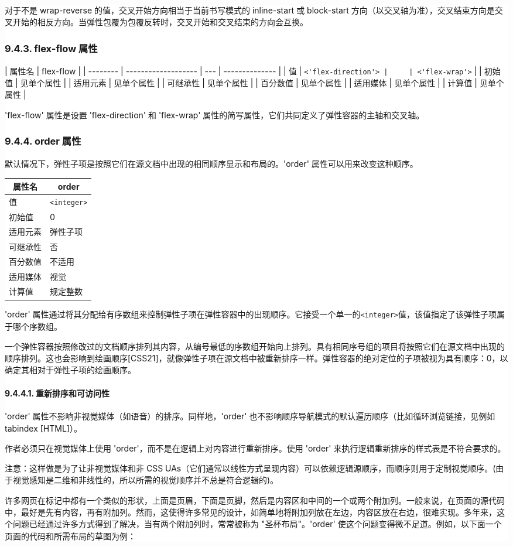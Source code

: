 对于不是 wrap-reverse 的值，交叉开始方向相当于当前书写模式的 inline-start 或 block-start 方向（以交叉轴为准），交叉结束方向是交叉开始的相反方向。当弹性包覆为包覆反转时，交叉开始和交叉结束的方向会互换。

### 9.4.3. flex-flow 属性

| 属性名   | flex-flow           |
| -------- | ------------------- | --- | -------------- |
| 值       | `<'flex-direction'> |     | <'flex-wrap'>` |
| 初始值   | 见单个属性          |
| 适用元素 | 见单个属性          |
| 可继承性 | 见单个属性          |
| 百分数值 | 见单个属性          |
| 适用媒体 | 见单个属性          |
| 计算值   | 见单个属性          |

'flex-flow' 属性是设置 'flex-direction' 和 'flex-wrap' 属性的简写属性，它们共同定义了弹性容器的主轴和交叉轴。

### 9.4.4. order 属性

默认情况下，弹性子项是按照它们在源文档中出现的相同顺序显示和布局的。'order' 属性可以用来改变这种顺序。

| 属性名   | order       |
| -------- | ----------- |
| 值       | `<integer>` |
| 初始值   | 0           |
| 适用元素 | 弹性子项    |
| 可继承性 | 否          |
| 百分数值 | 不适用      |
| 适用媒体 | 视觉        |
| 计算值   | 规定整数    |

'order' 属性通过将其分配给有序数组来控制弹性子项在弹性容器中的出现顺序。它接受一个单一的`<integer>`值，该值指定了该弹性子项属于哪个序数组。

一个弹性容器按照修改过的文档顺序排列其内容，从编号最低的序数组开始向上排列。具有相同序号组的项目将按照它们在源文档中出现的顺序排列。这也会影响到绘画顺序[CSS21]，就像弹性子项在源文档中被重新排序一样。弹性容器的绝对定位的子项被视为具有顺序：0，以确定其相对于弹性子项的绘画顺序。

#### 9.4.4.1. 重新排序和可访问性

'order' 属性不影响非视觉媒体（如语音）的排序。同样地，'order' 也不影响顺序导航模式的默认遍历顺序（比如循环浏览链接，见例如 tabindex [HTML]）。

作者必须只在视觉媒体上使用 'order'，而不是在逻辑上对内容进行重新排序。使用 'order' 来执行逻辑重新排序的样式表是不符合要求的。

注意：这样做是为了让非视觉媒体和非 CSS UAs（它们通常以线性方式呈现内容）可以依赖逻辑源顺序，而顺序则用于定制视觉顺序。(由于视觉感知是二维和非线性的，所以所需的视觉顺序并不总是符合逻辑的)。

许多网页在标记中都有一个类似的形状，上面是页眉，下面是页脚，然后是内容区和中间的一个或两个附加列。一般来说，在页面的源代码中，最好是先有内容，再有附加列。然而，这使得许多常见的设计，如简单地将附加列放在左边，内容区放在右边，很难实现。多年来，这个问题已经通过许多方式得到了解决，当有两个附加列时，常常被称为 "圣杯布局"。'order' 使这个问题变得微不足道。例如，以下面一个页面的代码和所需布局的草图为例：
